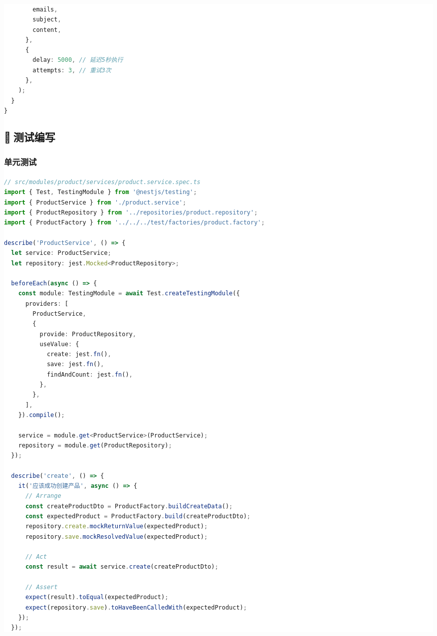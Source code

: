 ```typescript
        emails,
        subject,
        content,
      },
      {
        delay: 5000, // 延迟5秒执行
        attempts: 3, // 重试3次
      },
    );
  }
}
```

## 📝 测试编写

### 单元测试

```typescript
// src/modules/product/services/product.service.spec.ts
import { Test, TestingModule } from '@nestjs/testing';
import { ProductService } from './product.service';
import { ProductRepository } from '../repositories/product.repository';
import { ProductFactory } from '../../../test/factories/product.factory';

describe('ProductService', () => {
  let service: ProductService;
  let repository: jest.Mocked<ProductRepository>;

  beforeEach(async () => {
    const module: TestingModule = await Test.createTestingModule({
      providers: [
        ProductService,
        {
          provide: ProductRepository,
          useValue: {
            create: jest.fn(),
            save: jest.fn(),
            findAndCount: jest.fn(),
          },
        },
      ],
    }).compile();

    service = module.get<ProductService>(ProductService);
    repository = module.get(ProductRepository);
  });

  describe('create', () => {
    it('应该成功创建产品', async () => {
      // Arrange
      const createProductDto = ProductFactory.buildCreateData();
      const expectedProduct = ProductFactory.build(createProductDto);
      repository.create.mockReturnValue(expectedProduct);
      repository.save.mockResolvedValue(expectedProduct);

      // Act
      const result = await service.create(createProductDto);

      // Assert
      expect(result).toEqual(expectedProduct);
      expect(repository.save).toHaveBeenCalledWith(expectedProduct);
    });
  });
```